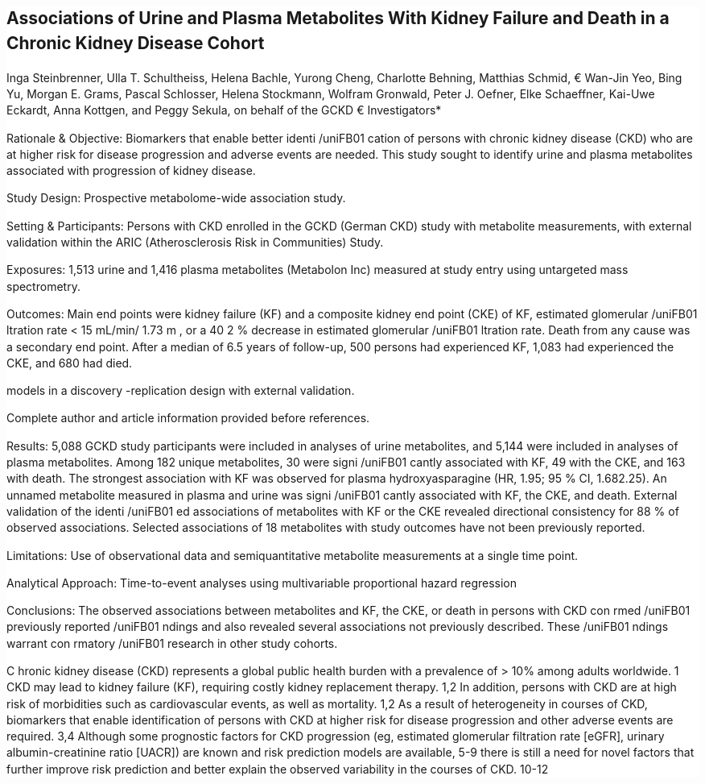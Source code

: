

## Associations of Urine and Plasma Metabolites With Kidney Failure and Death in a Chronic Kidney Disease Cohort



Inga Steinbrenner, Ulla T. Schultheiss, Helena Bachle, Yurong Cheng, Charlotte Behning, Matthias Schmid, € Wan-Jin Yeo, Bing Yu, Morgan E. Grams, Pascal Schlosser, Helena Stockmann, Wolfram Gronwald, Peter J. Oefner, Elke Schaeffner, Kai-Uwe Eckardt, Anna Kottgen, and Peggy Sekula, on behalf of the GCKD € Investigators*

Rationale &amp; Objective: Biomarkers that enable better identi /uniFB01 cation of persons with chronic kidney disease (CKD) who are at higher risk for disease progression and adverse events are needed. This study sought to identify urine and plasma metabolites associated with progression of kidney disease.

Study Design: Prospective metabolome-wide association study.

Setting &amp; Participants: Persons with CKD enrolled in the GCKD (German CKD) study with metabolite measurements, with external validation within the ARIC (Atherosclerosis Risk in Communities) Study.

Exposures: 1,513 urine and 1,416 plasma metabolites (Metabolon Inc) measured at study entry using untargeted mass spectrometry.

Outcomes: Main end points were kidney failure (KF) and a composite kidney end point (CKE) of KF, estimated glomerular /uniFB01 ltration rate &lt; 15 mL/min/ 1.73 m , or a 40 2 % decrease in estimated glomerular /uniFB01 ltration rate. Death from any cause was a secondary end point. After a median of 6.5 years of follow-up, 500 persons had experienced KF, 1,083 had experienced the CKE, and 680 had died.

models in a discovery -replication design with external validation.

Complete author and article information provided before references.

Results: 5,088 GCKD study participants were included in analyses of urine metabolites, and 5,144 were included in analyses of plasma metabolites. Among 182 unique metabolites, 30 were signi /uniFB01 cantly associated with KF, 49 with the CKE, and 163 with death. The strongest association with KF was observed for plasma hydroxyasparagine (HR, 1.95; 95 % CI, 1.682.25). An unnamed metabolite measured in plasma and urine was signi /uniFB01 cantly associated with KF, the CKE, and death. External validation of the identi /uniFB01 ed associations of metabolites with KF or the CKE revealed directional consistency for 88 % of observed associations. Selected associations of 18 metabolites with study outcomes have not been previously reported.

Limitations: Use of observational data and semiquantitative metabolite measurements at a single time point.

Analytical Approach: Time-to-event analyses using multivariable proportional hazard regression

Conclusions: The observed associations between metabolites and KF, the CKE, or death in persons with CKD con rmed /uniFB01 previously reported /uniFB01 ndings and also revealed several associations not previously described. These /uniFB01 ndings warrant con rmatory /uniFB01 research in other study cohorts.

C hronic kidney disease (CKD) represents a global public health burden with a prevalence of &gt; 10% among adults worldwide. 1 CKD may lead to kidney failure (KF), requiring costly kidney replacement therapy. 1,2 In addition, persons with CKD are at high risk of morbidities such as cardiovascular events, as well as mortality. 1,2 As a result of heterogeneity in courses of CKD, biomarkers that enable identification of persons with CKD at higher risk for disease progression and other adverse events are required. 3,4 Although some prognostic factors for CKD progression (eg, estimated glomerular filtration rate [eGFR], urinary albumin-creatinine ratio [UACR]) are known and risk prediction models are available, 5-9 there is still a need for novel factors that further improve risk prediction and better explain the observed variability in the courses of CKD. 10-12
